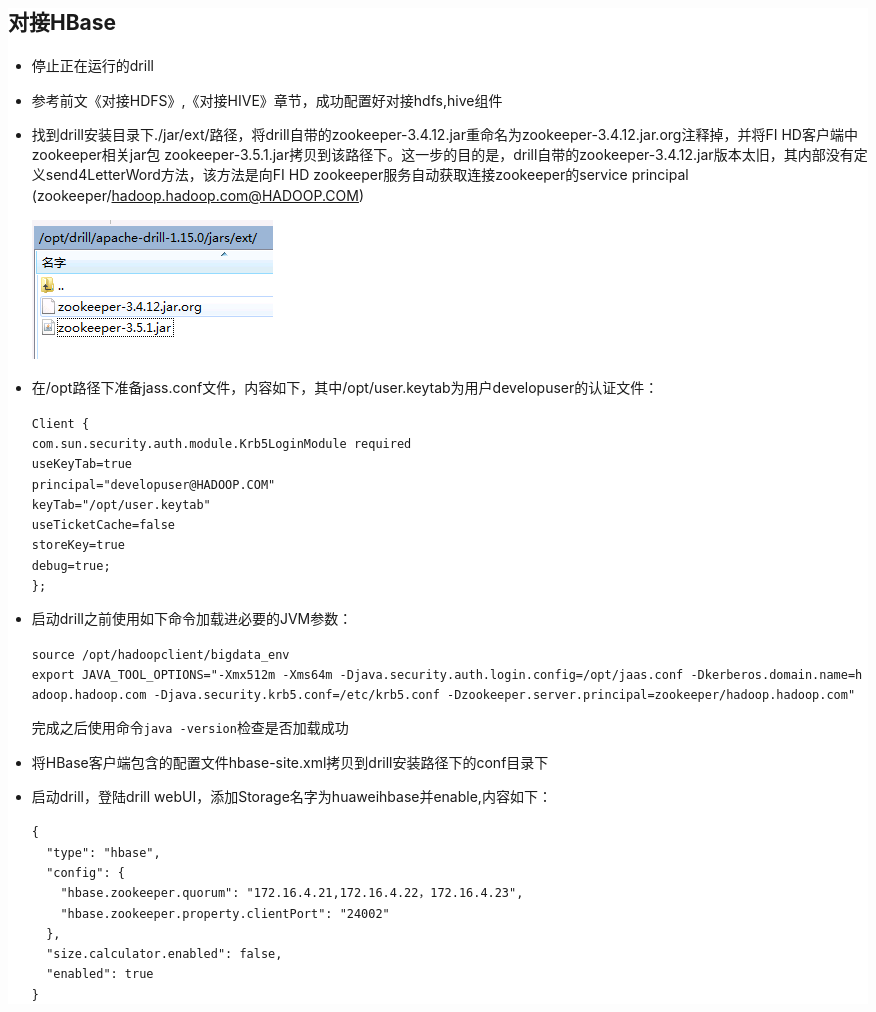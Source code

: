 
## 对接HBase


- 停止正在运行的drill

- 参考前文《对接HDFS》,《对接HIVE》章节，成功配置好对接hdfs,hive组件

- 找到drill安装目录下./jar/ext/路径，将drill自带的zookeeper-3.4.12.jar重命名为zookeeper-3.4.12.jar.org注释掉，并将FI HD客户端中zookeeper相关jar包 zookeeper-3.5.1.jar拷贝到该路径下。这一步的目的是，drill自带的zookeeper-3.4.12.jar版本太旧，其内部没有定义send4LetterWord方法，该方法是向FI HD zookeeper服务自动获取连接zookeeper的service principal (zookeeper/hadoop.hadoop.com@HADOOP.COM)

  ![](assets/ApacheDrilltoHD651/markdown-img-paste-20191010201322646.png)

- 在/opt路径下准备jass.conf文件，内容如下，其中/opt/user.keytab为用户developuser的认证文件：
  ```
  Client {
  com.sun.security.auth.module.Krb5LoginModule required
  useKeyTab=true
  principal="developuser@HADOOP.COM"
  keyTab="/opt/user.keytab"
  useTicketCache=false
  storeKey=true
  debug=true;
  };
  ```


- 启动drill之前使用如下命令加载进必要的JVM参数：

  ```
  source /opt/hadoopclient/bigdata_env
  export JAVA_TOOL_OPTIONS="-Xmx512m -Xms64m -Djava.security.auth.login.config=/opt/jaas.conf -Dkerberos.domain.name=hadoop.hadoop.com -Djava.security.krb5.conf=/etc/krb5.conf -Dzookeeper.server.principal=zookeeper/hadoop.hadoop.com"
  ```

  完成之后使用命令`java -version`检查是否加载成功


- 将HBase客户端包含的配置文件hbase-site.xml拷贝到drill安装路径下的conf目录下



- 启动drill，登陆drill webUI，添加Storage名字为huaweihbase并enable,内容如下：

  ```
  {
    "type": "hbase",
    "config": {
      "hbase.zookeeper.quorum": "172.16.4.21,172.16.4.22，172.16.4.23",
      "hbase.zookeeper.property.clientPort": "24002"
    },
    "size.calculator.enabled": false,
    "enabled": true
  }
  ```